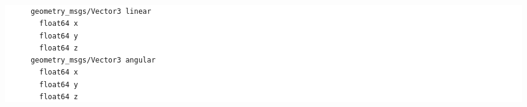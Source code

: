 ```
      geometry_msgs/Vector3 linear
        float64 x
        float64 y
        float64 z
      geometry_msgs/Vector3 angular
        float64 x
        float64 y
        float64 z
```
